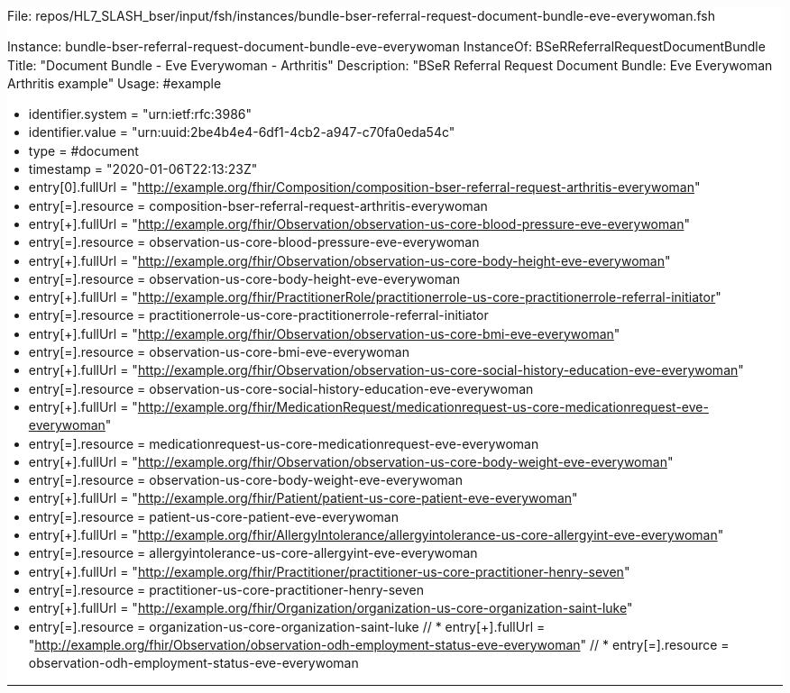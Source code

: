 
File: repos/HL7_SLASH_bser/input/fsh/instances/bundle-bser-referral-request-document-bundle-eve-everywoman.fsh

Instance: bundle-bser-referral-request-document-bundle-eve-everywoman
InstanceOf: BSeRReferralRequestDocumentBundle
Title: "Document Bundle - Eve Everywoman - Arthritis"
Description: "BSeR Referral Request Document Bundle: Eve Everywoman Arthritis example"
Usage: #example
* identifier.system = "urn:ietf:rfc:3986"
* identifier.value = "urn:uuid:2be4b4e4-6df1-4cb2-a947-c70fa0eda54c"
* type = #document
* timestamp = "2020-01-06T22:13:23Z"
* entry[0].fullUrl = "http://example.org/fhir/Composition/composition-bser-referral-request-arthritis-everywoman"
* entry[=].resource = composition-bser-referral-request-arthritis-everywoman
* entry[+].fullUrl = "http://example.org/fhir/Observation/observation-us-core-blood-pressure-eve-everywoman"
* entry[=].resource = observation-us-core-blood-pressure-eve-everywoman
* entry[+].fullUrl = "http://example.org/fhir/Observation/observation-us-core-body-height-eve-everywoman"
* entry[=].resource = observation-us-core-body-height-eve-everywoman
* entry[+].fullUrl = "http://example.org/fhir/PractitionerRole/practitionerrole-us-core-practitionerrole-referral-initiator"
* entry[=].resource = practitionerrole-us-core-practitionerrole-referral-initiator
* entry[+].fullUrl = "http://example.org/fhir/Observation/observation-us-core-bmi-eve-everywoman"
* entry[=].resource = observation-us-core-bmi-eve-everywoman
* entry[+].fullUrl = "http://example.org/fhir/Observation/observation-us-core-social-history-education-eve-everywoman"
* entry[=].resource = observation-us-core-social-history-education-eve-everywoman
* entry[+].fullUrl = "http://example.org/fhir/MedicationRequest/medicationrequest-us-core-medicationrequest-eve-everywoman"
* entry[=].resource = medicationrequest-us-core-medicationrequest-eve-everywoman
* entry[+].fullUrl = "http://example.org/fhir/Observation/observation-us-core-body-weight-eve-everywoman"
* entry[=].resource = observation-us-core-body-weight-eve-everywoman
* entry[+].fullUrl = "http://example.org/fhir/Patient/patient-us-core-patient-eve-everywoman"
* entry[=].resource = patient-us-core-patient-eve-everywoman
* entry[+].fullUrl = "http://example.org/fhir/AllergyIntolerance/allergyintolerance-us-core-allergyint-eve-everywoman"
* entry[=].resource = allergyintolerance-us-core-allergyint-eve-everywoman
* entry[+].fullUrl = "http://example.org/fhir/Practitioner/practitioner-us-core-practitioner-henry-seven"
* entry[=].resource = practitioner-us-core-practitioner-henry-seven
* entry[+].fullUrl = "http://example.org/fhir/Organization/organization-us-core-organization-saint-luke"
* entry[=].resource = organization-us-core-organization-saint-luke
// * entry[+].fullUrl = "http://example.org/fhir/Observation/observation-odh-employment-status-eve-everywoman"
// * entry[=].resource = observation-odh-employment-status-eve-everywoman

---
